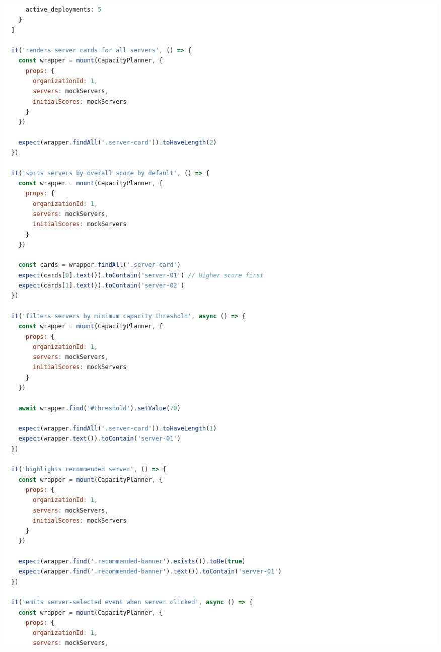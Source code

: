 ```javascript
      active_deployments: 5
    }
  ]

  it('renders server cards for all servers', () => {
    const wrapper = mount(CapacityPlanner, {
      props: {
        organizationId: 1,
        servers: mockServers,
        initialScores: mockServers
      }
    })

    expect(wrapper.findAll('.server-card')).toHaveLength(2)
  })

  it('sorts servers by overall score by default', () => {
    const wrapper = mount(CapacityPlanner, {
      props: {
        organizationId: 1,
        servers: mockServers,
        initialScores: mockServers
      }
    })

    const cards = wrapper.findAll('.server-card')
    expect(cards[0].text()).toContain('server-01') // Higher score first
    expect(cards[1].text()).toContain('server-02')
  })

  it('filters servers by minimum capacity threshold', async () => {
    const wrapper = mount(CapacityPlanner, {
      props: {
        organizationId: 1,
        servers: mockServers,
        initialScores: mockServers
      }
    })

    await wrapper.find('#threshold').setValue(70)

    expect(wrapper.findAll('.server-card')).toHaveLength(1)
    expect(wrapper.text()).toContain('server-01')
  })

  it('highlights recommended server', () => {
    const wrapper = mount(CapacityPlanner, {
      props: {
        organizationId: 1,
        servers: mockServers,
        initialScores: mockServers
      }
    })

    expect(wrapper.find('.recommended-banner').exists()).toBe(true)
    expect(wrapper.find('.recommended-banner').text()).toContain('server-01')
  })

  it('emits server-selected event when server clicked', async () => {
    const wrapper = mount(CapacityPlanner, {
      props: {
        organizationId: 1,
        servers: mockServers,
```